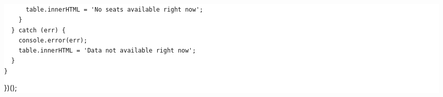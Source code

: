           table.innerHTML = 'No seats available right now';
        }
      } catch (err) {
        console.error(err);
        table.innerHTML = 'Data not available right now';
      }
    }
  })();
</script>

<script>
  (function () {
    createStatsTable('first');
    createStatsTable('business');
    createStatsTable('economy');
    async function createStatsTable(cabin, limit) {
      const host = /*window.location.hostname == 'localhost' ? 'http://localhost:3000' :*/ 'https://awardfares.com';
      const endpoint = `/api/stats/turkish-top-routes.json?cabin=${cabin}`;
      const table = document.getElementById(`tk-${cabin}`);
      table.innerHTML = 'Loading...';
      try {
        const resp = await fetch(host + endpoint);
        const data = await resp.json();
        const moreLink = `https://awardfares.com/search?..;c:${cabin};a:TK;z:eurobonus`;
        const rowLimit = 10;
        const seatsPerIcon = data[0]?.total / rowLimit;
        const rows = data.slice(0, rowLimit).map(route => {
          const seatLimit = 10;
          const displayCount = route.total;
          const searchLink = `https://awardfares.com/search?${route.route.replace('-', '.')}.;c:${cabin};a:TK;z:eurobonus`;
          return `<tr>
            <td>
              ${route.route}
            </td>
            <td>
              <div style="width: ${Math.ceil(route.total / seatsPerIcon) * 20}px; height: 20px; background-image: url(https://awardfares.com/img/seat.png); background-size: contain; background-repeat: repeat-x"></div>
            </td>
            <td>
              <a href="${searchLink}">${displayCount} seat${route.total > 1 ? 's' : ''}</a></td>
            </tr>`;
        });
        if (rows.length > 0) {
          rows.push(`<tr><td colspan="3" align="center"><a href="${moreLink}">See all available seats</center></td></tr>`);
          table.innerHTML = rows.join('');
        } else {
          table.innerHTML = 'No seats available right now';
        }
      } catch (err) {
        console.error(err);
        table.innerHTML = 'Data not available right now';
      }
    }
  })();
</script>
